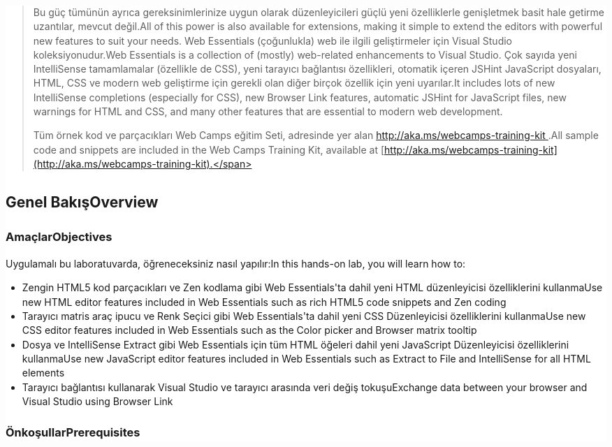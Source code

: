 > <span data-ttu-id="6ffb2-112">Bu güç tümünün ayrıca gereksinimlerinize uygun olarak düzenleyicileri güçlü yeni özelliklerle genişletmek basit hale getirme uzantılar, mevcut değil.</span><span class="sxs-lookup"><span data-stu-id="6ffb2-112">All of this power is also available for extensions, making it simple to extend the editors with powerful new features to suit your needs.</span></span> <span data-ttu-id="6ffb2-113">Web Essentials (çoğunlukla) web ile ilgili geliştirmeler için Visual Studio koleksiyonudur.</span><span class="sxs-lookup"><span data-stu-id="6ffb2-113">Web Essentials is a collection of (mostly) web-related enhancements to Visual Studio.</span></span> <span data-ttu-id="6ffb2-114">Çok sayıda yeni IntelliSense tamamlamalar (özellikle de CSS), yeni tarayıcı bağlantısı özellikleri, otomatik içeren JSHint JavaScript dosyaları, HTML, CSS ve modern web geliştirme için gerekli olan diğer birçok özellik için yeni uyarılar.</span><span class="sxs-lookup"><span data-stu-id="6ffb2-114">It includes lots of new IntelliSense completions (especially for CSS), new Browser Link features, automatic JSHint for JavaScript files, new warnings for HTML and CSS, and many other features that are essential to modern web development.</span></span>
> 
> <span data-ttu-id="6ffb2-115">Tüm örnek kod ve parçacıkları Web Camps eğitim Seti, adresinde yer alan [ http://aka.ms/webcamps-training-kit ](http://aka.ms/webcamps-training-kit).</span><span class="sxs-lookup"><span data-stu-id="6ffb2-115">All sample code and snippets are included in the Web Camps Training Kit, available at [http://aka.ms/webcamps-training-kit](http://aka.ms/webcamps-training-kit).</span></span>


<a id="Overview"></a>
## <a name="overview"></a><span data-ttu-id="6ffb2-116">Genel Bakış</span><span class="sxs-lookup"><span data-stu-id="6ffb2-116">Overview</span></span>

<a id="Objectives"></a>
### <a name="objectives"></a><span data-ttu-id="6ffb2-117">Amaçlar</span><span class="sxs-lookup"><span data-stu-id="6ffb2-117">Objectives</span></span>

<span data-ttu-id="6ffb2-118">Uygulamalı bu laboratuvarda, öğreneceksiniz nasıl yapılır:</span><span class="sxs-lookup"><span data-stu-id="6ffb2-118">In this hands-on lab, you will learn how to:</span></span>

- <span data-ttu-id="6ffb2-119">Zengin HTML5 kod parçacıkları ve Zen kodlama gibi Web Essentials'ta dahil yeni HTML düzenleyicisi özelliklerini kullanma</span><span class="sxs-lookup"><span data-stu-id="6ffb2-119">Use new HTML editor features included in Web Essentials such as rich HTML5 code snippets and Zen coding</span></span>
- <span data-ttu-id="6ffb2-120">Tarayıcı matris araç ipucu ve Renk Seçici gibi Web Essentials'ta dahil yeni CSS Düzenleyicisi özelliklerini kullanma</span><span class="sxs-lookup"><span data-stu-id="6ffb2-120">Use new CSS editor features included in Web Essentials such as the Color picker and Browser matrix tooltip</span></span>
- <span data-ttu-id="6ffb2-121">Dosya ve IntelliSense Extract gibi Web Essentials için tüm HTML öğeleri dahil yeni JavaScript Düzenleyicisi özelliklerini kullanma</span><span class="sxs-lookup"><span data-stu-id="6ffb2-121">Use new JavaScript editor features included in Web Essentials such as Extract to File and IntelliSense for all HTML elements</span></span>
- <span data-ttu-id="6ffb2-122">Tarayıcı bağlantısı kullanarak Visual Studio ve tarayıcı arasında veri değiş tokuşu</span><span class="sxs-lookup"><span data-stu-id="6ffb2-122">Exchange data between your browser and Visual Studio using Browser Link</span></span>

<a id="Prerequisites"></a>
### <a name="prerequisites"></a><span data-ttu-id="6ffb2-123">Önkoşullar</span><span class="sxs-lookup"><span data-stu-id="6ffb2-123">Prerequisites</span></span>
